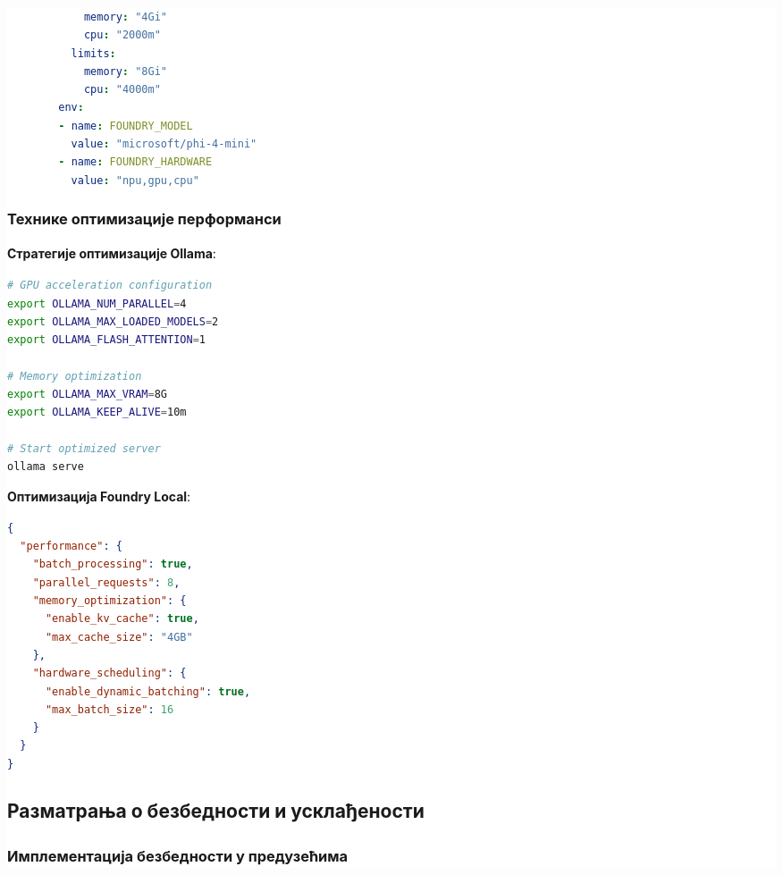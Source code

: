 ```yaml
            memory: "4Gi"
            cpu: "2000m"
          limits:
            memory: "8Gi"
            cpu: "4000m"
        env:
        - name: FOUNDRY_MODEL
          value: "microsoft/phi-4-mini"
        - name: FOUNDRY_HARDWARE
          value: "npu,gpu,cpu"
```

### Технике оптимизације перформанси

**Стратегије оптимизације Ollama**:

```bash
# GPU acceleration configuration
export OLLAMA_NUM_PARALLEL=4
export OLLAMA_MAX_LOADED_MODELS=2
export OLLAMA_FLASH_ATTENTION=1

# Memory optimization
export OLLAMA_MAX_VRAM=8G
export OLLAMA_KEEP_ALIVE=10m

# Start optimized server
ollama serve
```

**Оптимизација Foundry Local**:

```json
{
  "performance": {
    "batch_processing": true,
    "parallel_requests": 8,
    "memory_optimization": {
      "enable_kv_cache": true,
      "max_cache_size": "4GB"
    },
    "hardware_scheduling": {
      "enable_dynamic_batching": true,
      "max_batch_size": 16
    }
  }
}
```

## Разматрања о безбедности и усклађености

### Имплементација безбедности у предузећима
